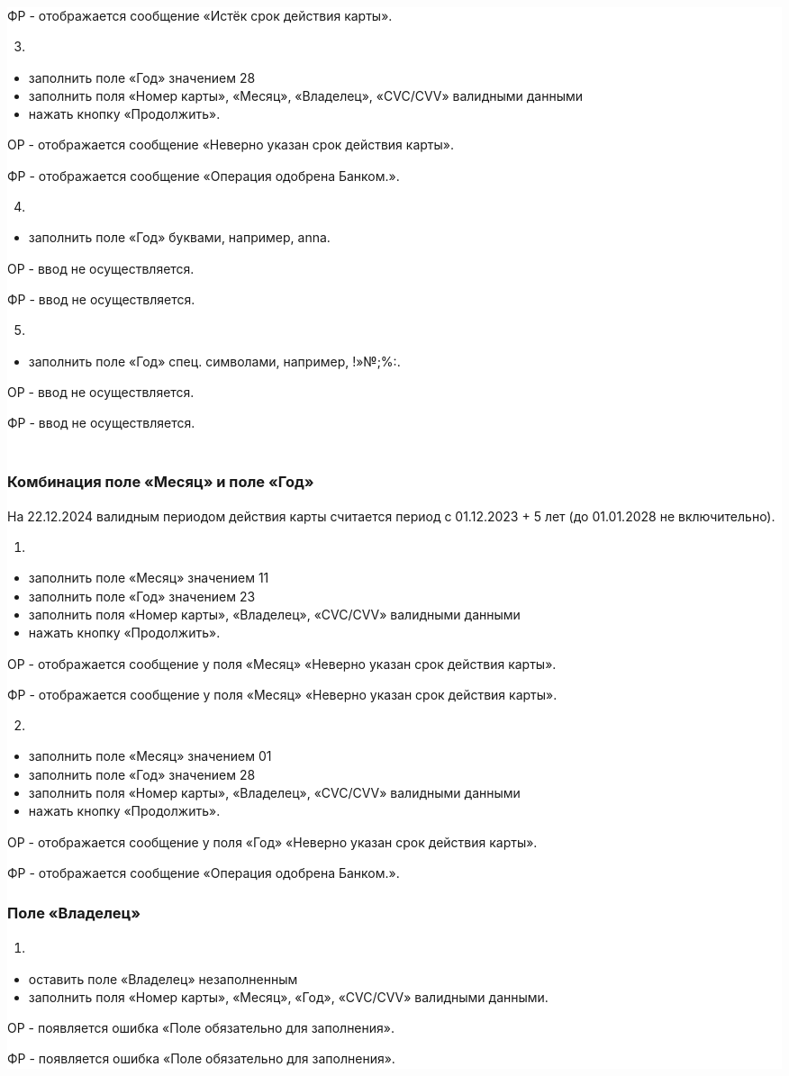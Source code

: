 ФР - отображается сообщение «Истёк срок действия карты».

3)
- заполнить поле «Год» значением 28
- заполнить поля «Номер карты», «Месяц», «Владелец», «CVC/CVV» валидными данными 
- нажать кнопку «Продолжить». 

ОР - отображается сообщение «Неверно указан срок действия карты». 

ФР - отображается сообщение «Операция одобрена Банком.».

4)
- заполнить поле «Год» буквами, например, anna.
      
ОР - ввод не осуществляется.

ФР - ввод не осуществляется.

5)
- заполнить поле «Год» спец. символами, например, !»№;%:. 
      
ОР - ввод не осуществляется.

ФР - ввод не осуществляется.     
​ 
### Комбинация поле «Месяц» и поле «Год» 
На 22.12.2024 валидным периодом действия карты считается период с 01.12.2023 + 5 лет (до 01.01.2028 не включительно). 

1) 
- заполнить поле «Месяц» значением 11
- заполнить поле «Год» значением 23
- заполнить поля «Номер карты», «Владелец», «CVC/CVV» валидными данными 
- нажать кнопку «Продолжить». 

ОР - отображается сообщение у поля «Месяц» «Неверно указан срок действия карты». 

ФР - отображается сообщение у поля «Месяц» «Неверно указан срок действия карты».

2) 
- заполнить поле «Месяц» значением 01
- заполнить поле «Год» значением 28
- заполнить поля «Номер карты», «Владелец», «CVC/CVV» валидными данными 
- нажать кнопку «Продолжить». 

ОР - отображается сообщение у поля «Год» «Неверно указан срок действия карты».

ФР - отображается сообщение «Операция одобрена Банком.».
​ 
### Поле «Владелец» 
1) 
- оставить поле «Владелец» незаполненным 
- заполнить поля «Номер карты», «Месяц», «Год», «CVC/CVV» валидными данными.

ОР - появляется ошибка «Поле обязательно для заполнения».

ФР - появляется ошибка «Поле обязательно для заполнения».
